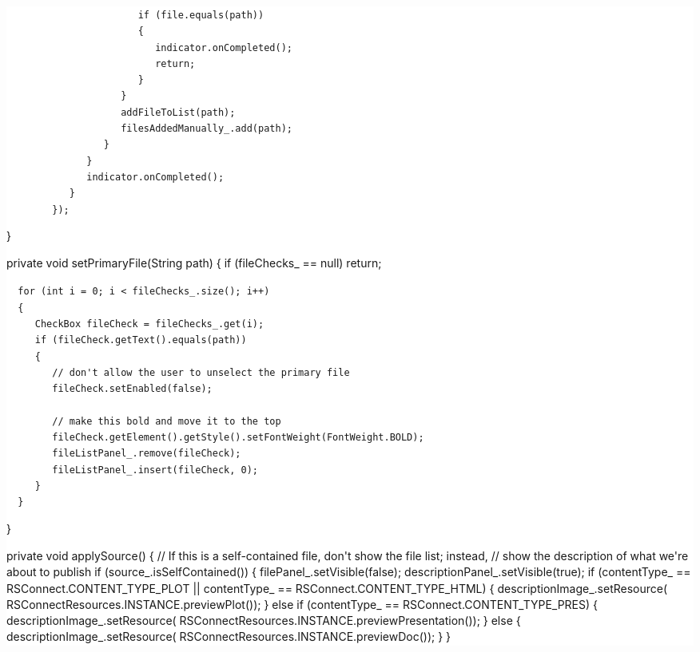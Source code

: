                            if (file.equals(path))
                           {
                              indicator.onCompleted();
                              return;
                           }
                        }
                        addFileToList(path);
                        filesAddedManually_.add(path);
                     }
                  }
                  indicator.onCompleted();
               }
            });
   }

   private void setPrimaryFile(String path)
   {
      if (fileChecks_ == null)
         return;

      for (int i = 0; i < fileChecks_.size(); i++)
      {
         CheckBox fileCheck = fileChecks_.get(i);
         if (fileCheck.getText().equals(path))
         {
            // don't allow the user to unselect the primary file
            fileCheck.setEnabled(false);
            
            // make this bold and move it to the top
            fileCheck.getElement().getStyle().setFontWeight(FontWeight.BOLD);
            fileListPanel_.remove(fileCheck);
            fileListPanel_.insert(fileCheck, 0);
         }
      }
   }
   
   private void applySource()
   {
      // If this is a self-contained file, don't show the file list; instead, 
      // show the description of what we're about to publish
      if (source_.isSelfContained()) 
      {
         filePanel_.setVisible(false);
         descriptionPanel_.setVisible(true);
         if (contentType_ == RSConnect.CONTENT_TYPE_PLOT ||
             contentType_ == RSConnect.CONTENT_TYPE_HTML)
         {
            descriptionImage_.setResource(
                  RSConnectResources.INSTANCE.previewPlot());
         }
         else if (contentType_ == RSConnect.CONTENT_TYPE_PRES)
         {
            descriptionImage_.setResource(
                  RSConnectResources.INSTANCE.previewPresentation());
         }
         else
         {
            descriptionImage_.setResource(
                     RSConnectResources.INSTANCE.previewDoc());
         }
      }
      